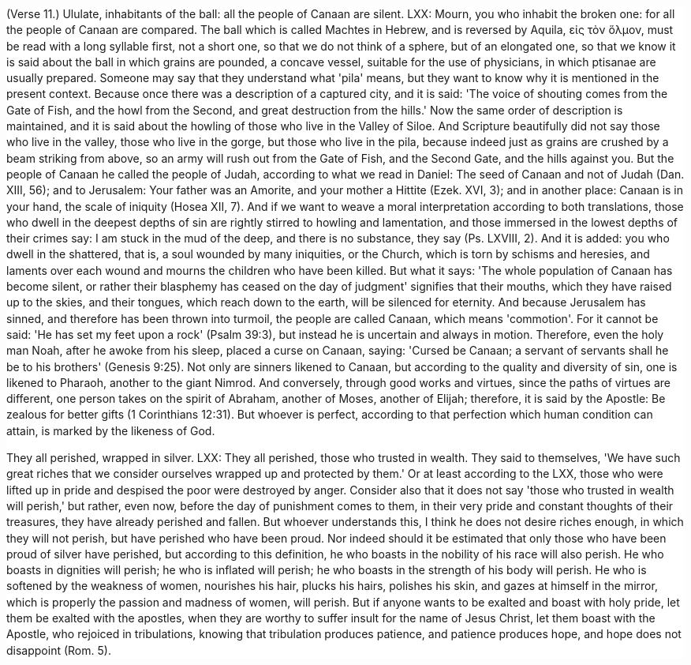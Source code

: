 (Verse 11.) Ululate, inhabitants of the ball: all the people of Canaan are silent. LXX: Mourn, you who inhabit the broken one: for all the people of Canaan are compared. The ball which is called Machtes in Hebrew, and is reversed by Aquila, εἰς τὸν ὅλμον, must be read with a long syllable first, not a short one, so that we do not think of a sphere, but of an elongated one, so that we know it is said about the ball in which grains are pounded, a concave vessel, suitable for the use of physicians, in which ptisanae are usually prepared. Someone may say that they understand what 'pila' means, but they want to know why it is mentioned in the present context. Because once there was a description of a captured city, and it is said: 'The voice of shouting comes from the Gate of Fish, and the howl from the Second, and great destruction from the hills.' Now the same order of description is maintained, and it is said about the howling of those who live in the Valley of Siloe. And Scripture beautifully did not say those who live in the valley, those who live in the gorge, but those who live in the pila, because indeed just as grains are crushed by a beam striking from above, so an army will rush out from the Gate of Fish, and the Second Gate, and the hills against you. But the people of Canaan he called the people of Judah, according to what we read in Daniel: The seed of Canaan and not of Judah (Dan. XIII, 56); and to Jerusalem: Your father was an Amorite, and your mother a Hittite (Ezek. XVI, 3); and in another place: Canaan is in your hand, the scale of iniquity (Hosea XII, 7). And if we want to weave a moral interpretation according to both translations, those who dwell in the deepest depths of sin are rightly stirred to howling and lamentation, and those immersed in the lowest depths of their crimes say: I am stuck in the mud of the deep, and there is no substance, they say (Ps. LXVIII, 2). And it is added: you who dwell in the shattered, that is, a soul wounded by many iniquities, or the Church, which is torn by schisms and heresies, and laments over each wound and mourns the children who have been killed. But what it says: 'The whole population of Canaan has become silent, or rather their blasphemy has ceased on the day of judgment' signifies that their mouths, which they have raised up to the skies, and their tongues, which reach down to the earth, will be silenced for eternity. And because Jerusalem has sinned, and therefore has been thrown into turmoil, the people are called Canaan, which means 'commotion'. For it cannot be said: 'He has set my feet upon a rock' (Psalm 39:3), but instead he is uncertain and always in motion. Therefore, even the holy man Noah, after he awoke from his sleep, placed a curse on Canaan, saying: 'Cursed be Canaan; a servant of servants shall he be to his brothers' (Genesis 9:25). Not only are sinners likened to Canaan, but according to the quality and diversity of sin, one is likened to Pharaoh, another to the giant Nimrod. And conversely, through good works and virtues, since the paths of virtues are different, one person takes on the spirit of Abraham, another of Moses, another of Elijah; therefore, it is said by the Apostle: Be zealous for better gifts (1 Corinthians 12:31). But whoever is perfect, according to that perfection which human condition can attain, is marked by the likeness of God.


They all perished, wrapped in silver. LXX: They all perished, those who trusted in wealth. They said to themselves, 'We have such great riches that we consider ourselves wrapped up and protected by them.' Or at least according to the LXX, those who were lifted up in pride and despised the poor were destroyed by anger. Consider also that it does not say 'those who trusted in wealth will perish,' but rather, even now, before the day of punishment comes to them, in their very pride and constant thoughts of their treasures, they have already perished and fallen. But whoever understands this, I think he does not desire riches enough, in which they will not perish, but have perished who have been proud. Nor indeed should it be estimated that only those who have been proud of silver have perished, but according to this definition, he who boasts in the nobility of his race will also perish. He who boasts in dignities will perish; he who is inflated will perish; he who boasts in the strength of his body will perish. He who is softened by the weakness of women, nourishes his hair, plucks his hairs, polishes his skin, and gazes at himself in the mirror, which is properly the passion and madness of women, will perish. But if anyone wants to be exalted and boast with holy pride, let them be exalted with the apostles, when they are worthy to suffer insult for the name of Jesus Christ, let them boast with the Apostle, who rejoiced in tribulations, knowing that tribulation produces patience, and patience produces hope, and hope does not disappoint (Rom. 5).
